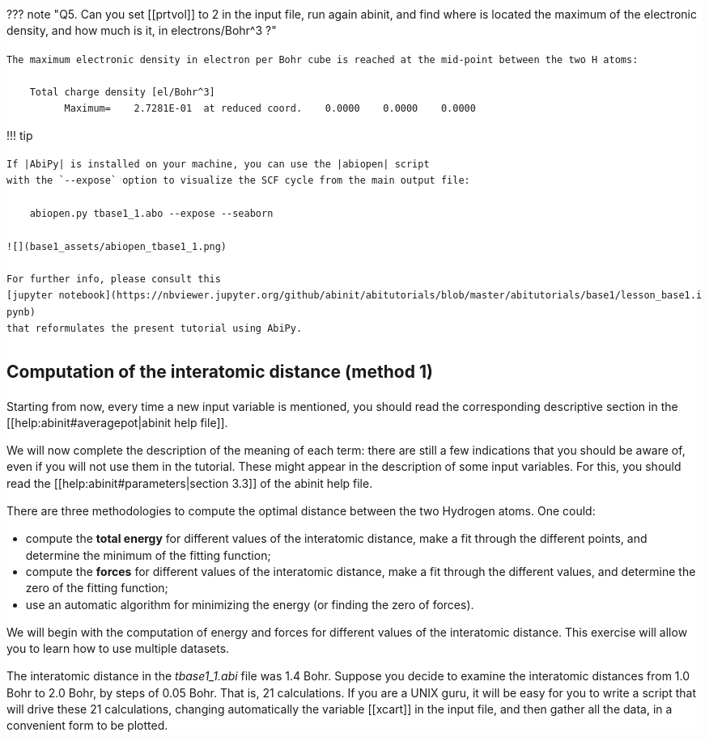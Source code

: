 
??? note "Q5. Can you set [[prtvol]] to 2 in the input file, run again abinit, and find where is located the maximum of the electronic density, and how much is it, in electrons/Bohr^3 ?"

    The maximum electronic density in electron per Bohr cube is reached at the mid-point between the two H atoms:

        Total charge density [el/Bohr^3]
              Maximum=    2.7281E-01  at reduced coord.    0.0000    0.0000    0.0000

!!! tip

    If |AbiPy| is installed on your machine, you can use the |abiopen| script
    with the `--expose` option to visualize the SCF cycle from the main output file:

        abiopen.py tbase1_1.abo --expose --seaborn

    ![](base1_assets/abiopen_tbase1_1.png)

    For further info, please consult this
    [jupyter notebook](https://nbviewer.jupyter.org/github/abinit/abitutorials/blob/master/abitutorials/base1/lesson_base1.ipynb)
    that reformulates the present tutorial using AbiPy.


## Computation of the interatomic distance (method 1)

Starting from now, every time a new input variable is mentioned,
you should read the corresponding descriptive section in the [[help:abinit#averagepot|abinit help file]].

We will now complete the description of the meaning of each term: there are
still a few indications that you should be aware of, even if you will not use them in the tutorial.
These might appear in the description of some input variables.
For this, you should read the [[help:abinit#parameters|section 3.3]] of the abinit help file.

There are three methodologies to compute the optimal distance between the two Hydrogen atoms.
One could:

  * compute the **total energy** for different values of the interatomic distance, make a fit through the different points,
    and determine the minimum of the fitting function;
  * compute the **forces** for different values of the interatomic distance, make a fit through the different values,
    and determine the zero of the fitting function;
  * use an automatic algorithm for minimizing the energy (or finding the zero of forces).

We will begin with the computation of energy and forces for different values of the interatomic distance.
This exercise will allow you to learn how to use multiple datasets.

The interatomic distance in the *tbase1_1.abi* file was 1.4 Bohr.
Suppose you decide to examine the interatomic distances from 1.0 Bohr to 2.0 Bohr, by steps of 0.05 Bohr.
That is, 21 calculations.
If you are a UNIX guru, it will be easy for you to write a script that will
drive these 21 calculations, changing automatically the variable [[xcart]] in
the input file, and then gather all the data, in a convenient form to be plotted.
